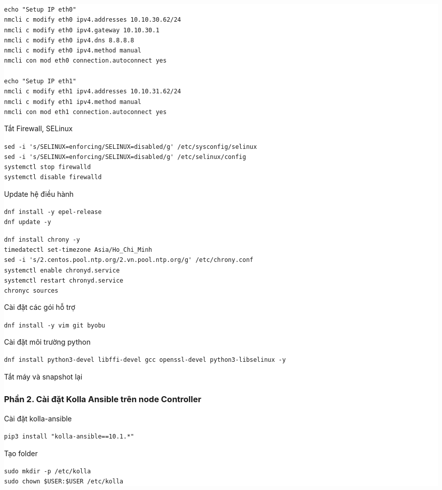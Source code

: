 ```
echo "Setup IP eth0"
nmcli c modify eth0 ipv4.addresses 10.10.30.62/24
nmcli c modify eth0 ipv4.gateway 10.10.30.1
nmcli c modify eth0 ipv4.dns 8.8.8.8
nmcli c modify eth0 ipv4.method manual
nmcli con mod eth0 connection.autoconnect yes

echo "Setup IP eth1"
nmcli c modify eth1 ipv4.addresses 10.10.31.62/24
nmcli c modify eth1 ipv4.method manual
nmcli con mod eth1 connection.autoconnect yes
```

Tắt Firewall, SELinux

```
sed -i 's/SELINUX=enforcing/SELINUX=disabled/g' /etc/sysconfig/selinux
sed -i 's/SELINUX=enforcing/SELINUX=disabled/g' /etc/selinux/config
systemctl stop firewalld
systemctl disable firewalld
```

Update hệ điều hành

```
dnf install -y epel-release
dnf update -y
```

```
dnf install chrony -y
timedatectl set-timezone Asia/Ho_Chi_Minh
sed -i 's/2.centos.pool.ntp.org/2.vn.pool.ntp.org/g' /etc/chrony.conf
systemctl enable chronyd.service
systemctl restart chronyd.service
chronyc sources
```

Cài đặt các gói hỗ trợ

`dnf install -y vim git byobu`

Cài đặt môi trường python

`dnf install python3-devel libffi-devel gcc openssl-devel python3-libselinux -y`

Tắt máy và snapshot lại

### Phần 2. Cài đặt Kolla Ansible trên node Controller

Cài đặt kolla-ansible

`pip3 install "kolla-ansible==10.1.*"`

Tạo folder

```
sudo mkdir -p /etc/kolla
sudo chown $USER:$USER /etc/kolla
```
